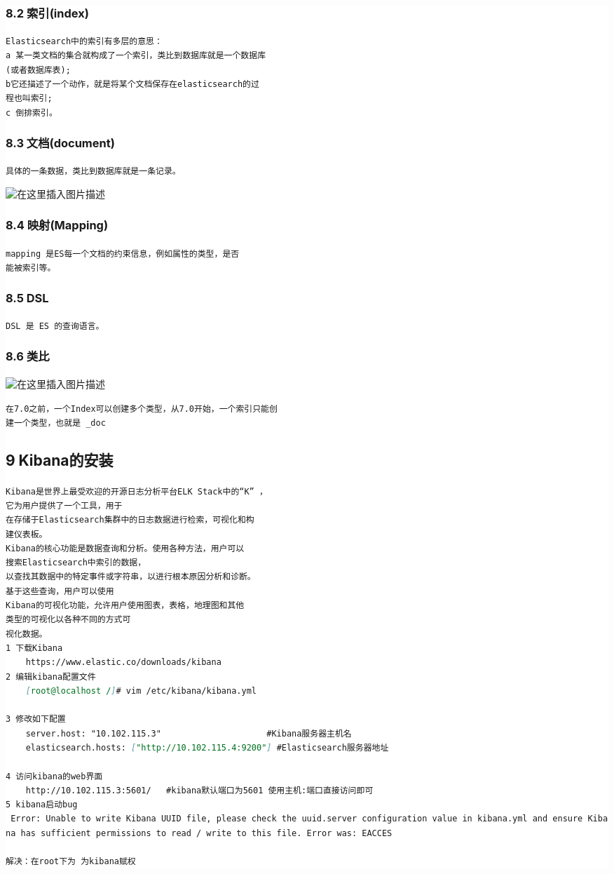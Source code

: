 ### 8.2 索引(index) 
```markdown
Elasticsearch中的索引有多层的意思：
a 某一类文档的集合就构成了一个索引，类比到数据库就是一个数据库
(或者数据库表);
b它还描述了一个动作，就是将某个文档保存在elasticsearch的过
程也叫索引;
c 倒排索引。
```

### 8.3 文档(document) 
```markdown
具体的一条数据，类比到数据库就是一条记录。
```
![在这里插入图片描述](https://img-blog.csdnimg.cn/20210128124358968.png?x-oss-process=image/watermark,type_ZmFuZ3poZW5naGVpdGk,shadow_10,text_aHR0cHM6Ly9ibG9nLmNzZG4ubmV0L3VuaXF1ZV9wZXJmZWN0,size_16,color_FFFFFF,t_70)
### 8.4 映射(Mapping) 
```markdown
mapping 是ES每一个文档的约束信息，例如属性的类型，是否
能被索引等。 
```
### 8.5 DSL
```markdown
DSL 是 ES 的查询语言。
```
### 8.6 类比
![在这里插入图片描述](https://img-blog.csdnimg.cn/20210128124759302.png?x-oss-process=image/watermark,type_ZmFuZ3poZW5naGVpdGk,shadow_10,text_aHR0cHM6Ly9ibG9nLmNzZG4ubmV0L3VuaXF1ZV9wZXJmZWN0,size_16,color_FFFFFF,t_70)

```markdown
在7.0之前，一个Index可以创建多个类型，从7.0开始，一个索引只能创
建一个类型，也就是 _doc
```
## 9 Kibana的安装

```markdown
Kibana是世界上最受欢迎的开源日志分析平台ELK Stack中的“K” ，
它为用户提供了一个工具，用于
在存储于Elasticsearch集群中的日志数据进行检索，可视化和构
建仪表板。
Kibana的核心功能是数据查询和分析。使用各种方法，用户可以
搜索Elasticsearch中索引的数据，
以查找其数据中的特定事件或字符串，以进行根本原因分析和诊断。
基于这些查询，用户可以使用
Kibana的可视化功能，允许用户使用图表，表格，地理图和其他
类型的可视化以各种不同的方式可
视化数据。
1 下载Kibana
	https://www.elastic.co/downloads/kibana
2 编辑kibana配置文件
	[root@localhost /]# vim /etc/kibana/kibana.yml

3 修改如下配置
	server.host: "10.102.115.3"                		#Kibana服务器主机名
	elasticsearch.hosts: ["http://10.102.115.4:9200"] #Elasticsearch服务器地址

4 访问kibana的web界面  
	http://10.102.115.3:5601/   #kibana默认端口为5601 使用主机:端口直接访问即可    
5 kibana启动bug
 Error: Unable to write Kibana UUID file, please check the uuid.server configuration value in kibana.yml and ensure Kibana has sufficient permissions to read / write to this file. Error was: EACCES

解决：在root下为 为kibana赋权
```